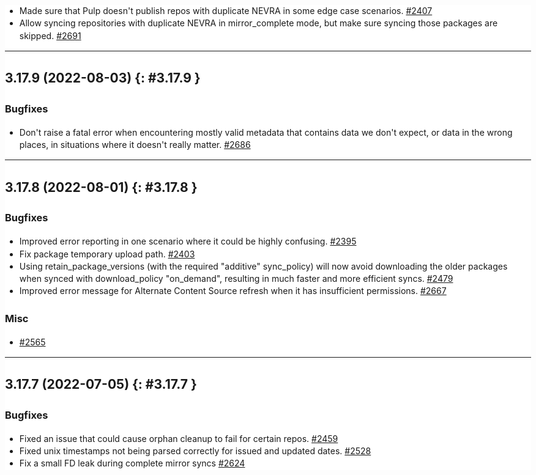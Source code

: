 -   Made sure that Pulp doesn't publish repos with duplicate NEVRA in some edge case scenarios.
    [#2407](https://github.com/pulp/pulp_rpm/issues/2407)
-   Allow syncing repositories with duplicate NEVRA in mirror_complete mode, but make sure syncing those packages are skipped.
    [#2691](https://github.com/pulp/pulp_rpm/issues/2691)

---

## 3.17.9 (2022-08-03) {: #3.17.9 }

### Bugfixes

-   Don't raise a fatal error when encountering mostly valid metadata that contains data we don't expect, or data in the wrong places, in situations where it doesn't really matter.
    [#2686](https://github.com/pulp/pulp_rpm/issues/2686)

---

## 3.17.8 (2022-08-01) {: #3.17.8 }

### Bugfixes

-   Improved error reporting in one scenario where it could be highly confusing.
    [#2395](https://github.com/pulp/pulp_rpm/issues/2395)
-   Fix package temporary upload path.
    [#2403](https://github.com/pulp/pulp_rpm/issues/2403)
-   Using retain_package_versions (with the required "additive" sync_policy) will now avoid downloading the older packages when synced with download_policy "on_demand", resulting in much faster and more efficient syncs.
    [#2479](https://github.com/pulp/pulp_rpm/issues/2479)
-   Improved error message for Alternate Content Source refresh when it has insufficient permissions.
    [#2667](https://github.com/pulp/pulp_rpm/issues/2667)

### Misc

-   [#2565](https://github.com/pulp/pulp_rpm/issues/2565)

---

## 3.17.7 (2022-07-05) {: #3.17.7 }

### Bugfixes

-   Fixed an issue that could cause orphan cleanup to fail for certain repos.
    [#2459](https://github.com/pulp/pulp_rpm/issues/2459)
-   Fixed unix timestamps not being parsed correctly for issued and updated dates.
    [#2528](https://github.com/pulp/pulp_rpm/issues/2528)
-   Fix a small FD leak during complete mirror syncs
    [#2624](https://github.com/pulp/pulp_rpm/issues/2624)

